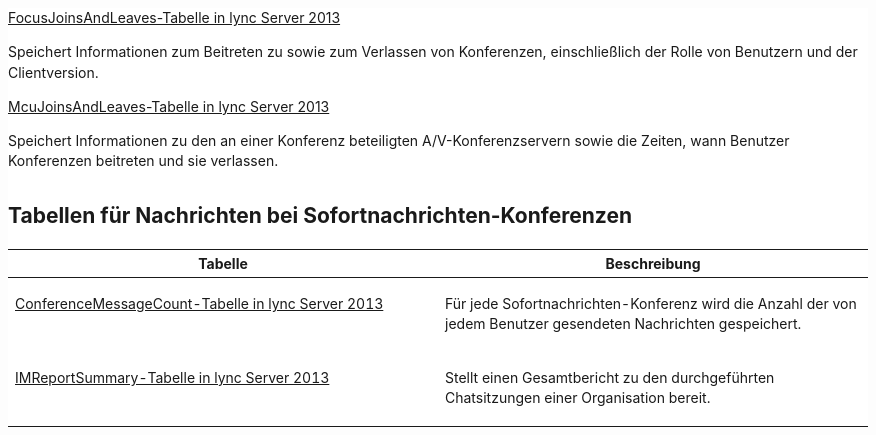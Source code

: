 <td><p><a href="lync-server-2013-focusjoinsandleaves-table.md">FocusJoinsAndLeaves-Tabelle in lync Server 2013</a></p></td>
<td><p>Speichert Informationen zum Beitreten zu sowie zum Verlassen von Konferenzen, einschließlich der Rolle von Benutzern und der Clientversion.</p></td>
</tr>
<tr class="even">
<td><p><a href="lync-server-2013-mcujoinsandleaves-table.md">McuJoinsAndLeaves-Tabelle in lync Server 2013</a></p></td>
<td><p>Speichert Informationen zu den an einer Konferenz beteiligten A/V-Konferenzservern sowie die Zeiten, wann Benutzer Konferenzen beitreten und sie verlassen.</p></td>
</tr>
</tbody>
</table>


</div>

<div>

## <a name="tables-for-messages-in-im-conferences"></a>Tabellen für Nachrichten bei Sofortnachrichten-Konferenzen


<table>
<colgroup>
<col style="width: 50%" />
<col style="width: 50%" />
</colgroup>
<thead>
<tr class="header">
<th>Tabelle</th>
<th>Beschreibung</th>
</tr>
</thead>
<tbody>
<tr class="odd">
<td><p><a href="lync-server-2013-conferencemessagecount-table.md">ConferenceMessageCount-Tabelle in lync Server 2013</a></p></td>
<td><p>Für jede Sofortnachrichten-Konferenz wird die Anzahl der von jedem Benutzer gesendeten Nachrichten gespeichert.</p></td>
</tr>
<tr class="even">
<td><p><a href="lync-server-2013-imreportsummary-table.md">IMReportSummary-Tabelle in lync Server 2013</a></p></td>
<td><p>Stellt einen Gesamtbericht zu den durchgeführten Chatsitzungen einer Organisation bereit.</p></td>
</tr>
</tbody>
</table>


</div>

<div>
